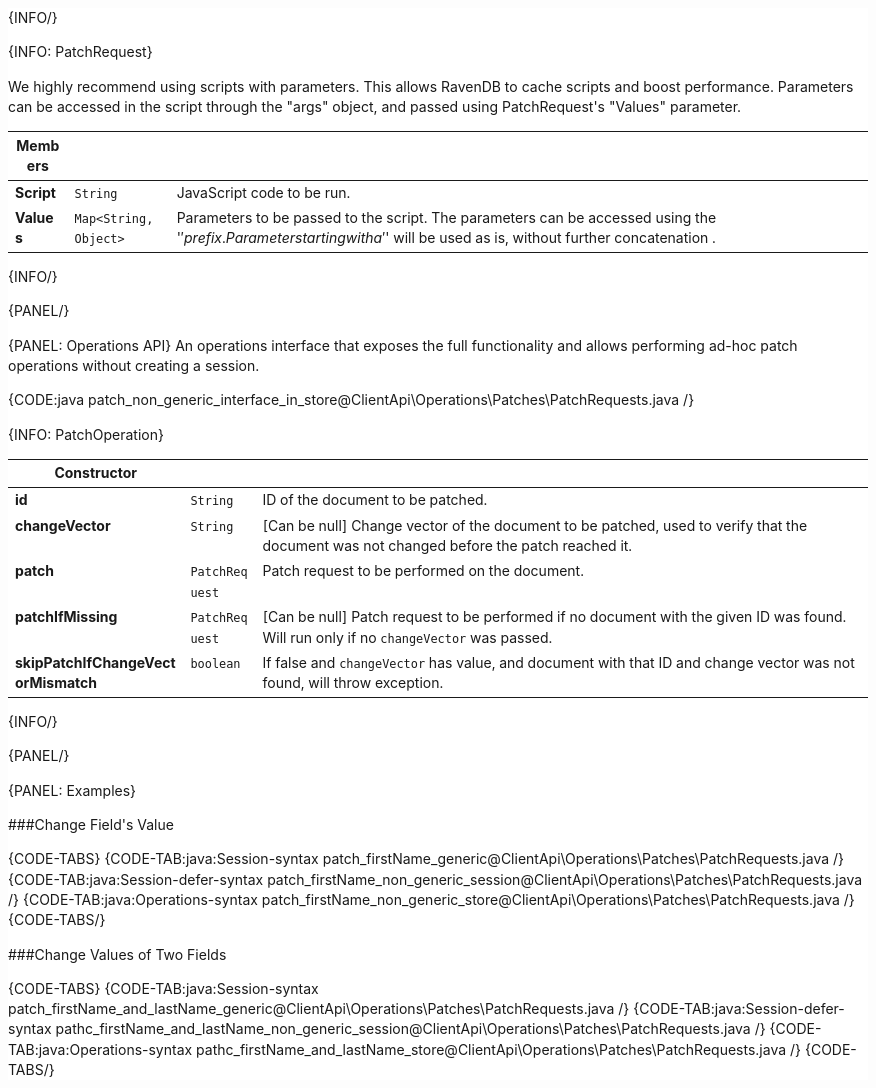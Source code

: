 {INFO/}

{INFO: PatchRequest}

We highly recommend using scripts with parameters. This allows RavenDB to cache scripts and boost performance. Parameters can be accessed in the script through the "args" object, and passed using PatchRequest's "Values" parameter.

| Members | | |
| ------------- | ------------- | ----- |
| **Script** | `String` | JavaScript code to be run. |
| **Values** | `Map<String, Object>` | Parameters to be passed to the script. The parameters can be accessed using the '$' prefix. Parameter starting with a '$' will be used as is, without further concatenation . |

{INFO/}

{PANEL/}


{PANEL: Operations API}
An operations interface that exposes the full functionality and allows performing ad-hoc patch operations without creating a session.  

{CODE:java patch_non_generic_interface_in_store@ClientApi\Operations\Patches\PatchRequests.java /}

{INFO: PatchOperation}

| Constructor|  | |
|--------|:-----|-------------| 
| **id** | `String` | ID of the document to be patched. |
| **changeVector** | `String` | [Can be null] Change vector of the document to be patched, used to verify that the document was not changed before the patch reached it. |
| **patch** | `PatchRequest` | Patch request to be performed on the document. |
| **patchIfMissing** | `PatchRequest` | [Can be null] Patch request to be performed if no document with the given ID was found. Will run only if no `changeVector` was passed. |   
| **skipPatchIfChangeVectorMismatch** | `boolean` | If false and `changeVector` has value, and document with that ID and change vector was not found, will throw exception. |   

{INFO/}

{PANEL/}

{PANEL: Examples}

###Change Field's Value

{CODE-TABS}
{CODE-TAB:java:Session-syntax patch_firstName_generic@ClientApi\Operations\Patches\PatchRequests.java /}
{CODE-TAB:java:Session-defer-syntax patch_firstName_non_generic_session@ClientApi\Operations\Patches\PatchRequests.java /}
{CODE-TAB:java:Operations-syntax patch_firstName_non_generic_store@ClientApi\Operations\Patches\PatchRequests.java /}
{CODE-TABS/}

###Change Values of Two Fields

{CODE-TABS}
{CODE-TAB:java:Session-syntax patch_firstName_and_lastName_generic@ClientApi\Operations\Patches\PatchRequests.java /}
{CODE-TAB:java:Session-defer-syntax pathc_firstName_and_lastName_non_generic_session@ClientApi\Operations\Patches\PatchRequests.java /}
{CODE-TAB:java:Operations-syntax pathc_firstName_and_lastName_store@ClientApi\Operations\Patches\PatchRequests.java /}
{CODE-TABS/}
